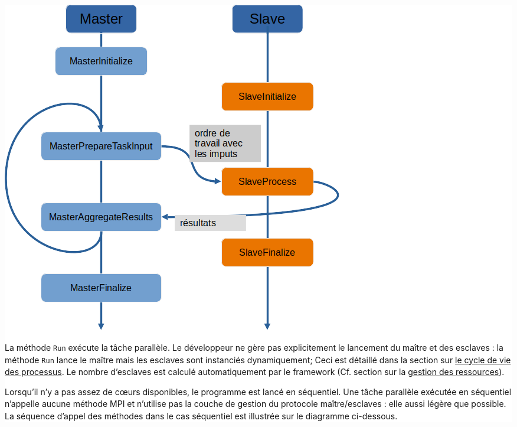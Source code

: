 ![master-slave](./master-slaves.png#center)

La méthode `Run` exécute la tâche parallèle. Le développeur ne gère pas explicitement le lancement du maître et des esclaves : la méthode `Run` lance le maître mais les esclaves sont instanciés dynamiquement; Ceci est détaillé dans la section sur [le cycle de vie des processus](#32-le-cycle-de-vie-des-processus-dans-khiops). Le nombre d’esclaves est calculé automatiquement par le framework (Cf. section sur la [gestion des ressources](#8-la-gestion-des-ressources)).

Lorsqu’il n’y a pas assez de cœurs disponibles, le programme est lancé en séquentiel. Une tâche parallèle exécutée en séquentiel n’appelle aucune méthode MPI et n’utilise pas la couche de gestion du protocole maître/esclaves : elle aussi légère que possible. La séquence d’appel des méthodes dans le cas séquentiel est illustrée sur le diagramme ci-dessous.
